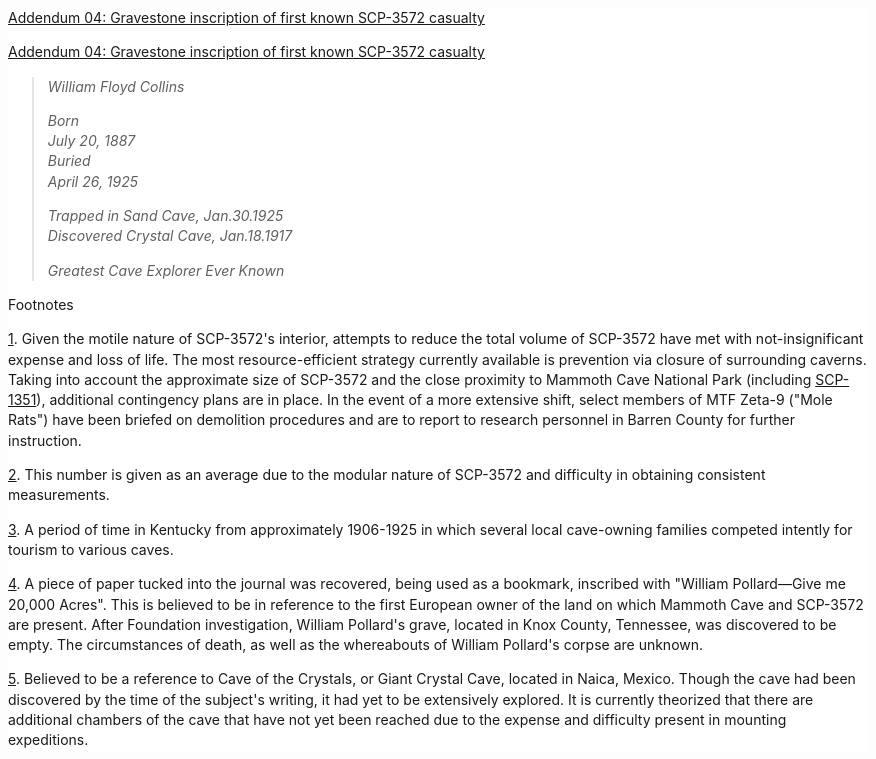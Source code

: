 [Addendum 04: Gravestone inscription of first known SCP-3572 casualty](javascript:;)

[Addendum 04: Gravestone inscription of first known SCP-3572 casualty](javascript:;)

> _William Floyd Collins_
> 
> _Born_  
> _July 20, 1887_  
> _Buried_  
> _April 26, 1925_
> 
> _Trapped in Sand Cave, Jan.30.1925_  
> _Discovered Crystal Cave, Jan.18.1917_
> 
> _Greatest Cave Explorer Ever Known_

Footnotes

[1](javascript:;). Given the motile nature of SCP-3572's interior, attempts to reduce the total volume of SCP-3572 have met with not-insignificant expense and loss of life. The most resource-efficient strategy currently available is prevention via closure of surrounding caverns. Taking into account the approximate size of SCP-3572 and the close proximity to Mammoth Cave National Park (including [SCP-1351](/scp-1351)), additional contingency plans are in place. In the event of a more extensive shift, select members of MTF Zeta-9 ("Mole Rats") have been briefed on demolition procedures and are to report to research personnel in Barren County for further instruction.

[2](javascript:;). This number is given as an average due to the modular nature of SCP-3572 and difficulty in obtaining consistent measurements.

[3](javascript:;). A period of time in Kentucky from approximately 1906-1925 in which several local cave-owning families competed intently for tourism to various caves.

[4](javascript:;). A piece of paper tucked into the journal was recovered, being used as a bookmark, inscribed with "William Pollard—Give me 20,000 Acres". This is believed to be in reference to the first European owner of the land on which Mammoth Cave and SCP-3572 are present. After Foundation investigation, William Pollard's grave, located in Knox County, Tennessee, was discovered to be empty. The circumstances of death, as well as the whereabouts of William Pollard's corpse are unknown.

[5](javascript:;). Believed to be a reference to Cave of the Crystals, or Giant Crystal Cave, located in Naica, Mexico. Though the cave had been discovered by the time of the subject's writing, it had yet to be extensively explored. It is currently theorized that there are additional chambers of the cave that have not yet been reached due to the expense and difficulty present in mounting expeditions.